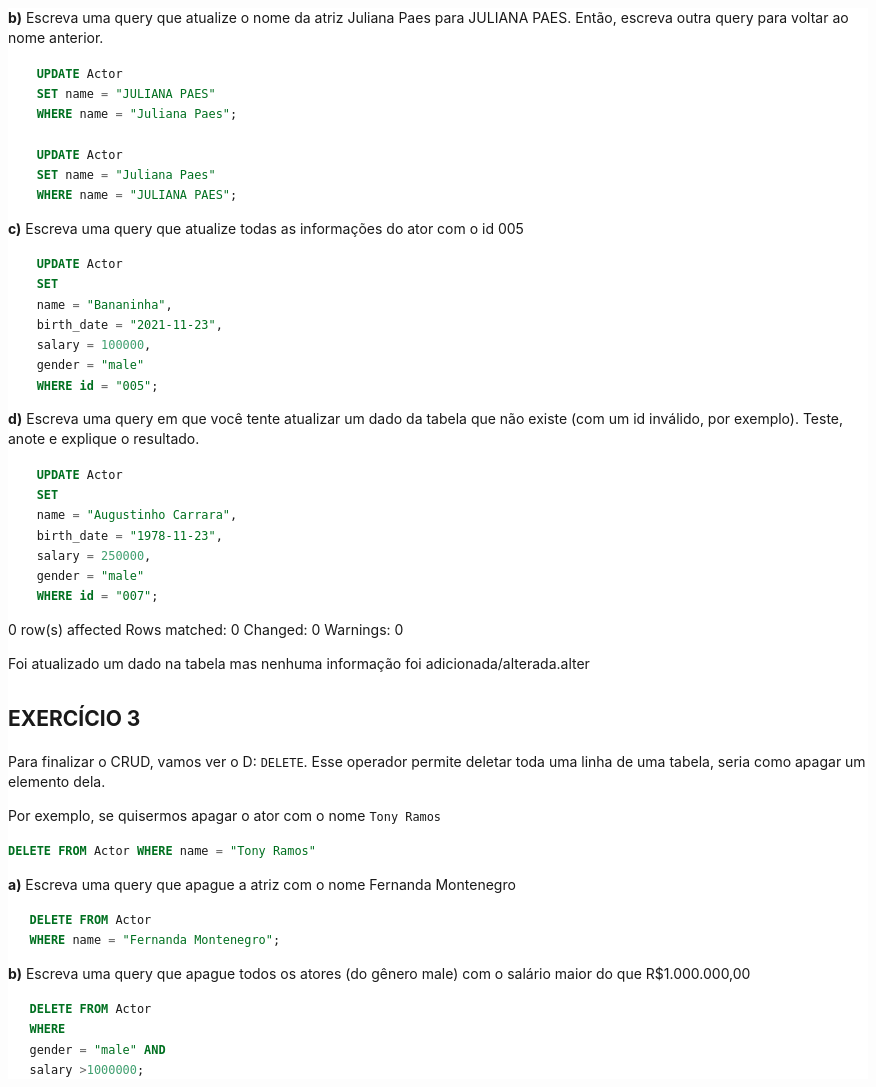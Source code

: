 **b)** Escreva uma query que atualize o nome da atriz Juliana Paes para JULIANA PAES. Então, escreva outra query para voltar ao nome anterior.
~~~sql
    UPDATE Actor
    SET name = "JULIANA PAES"
    WHERE name = "Juliana Paes";

    UPDATE Actor
    SET name = "Juliana Paes"
    WHERE name = "JULIANA PAES";
~~~

**c)** Escreva uma query que atualize todas as informações do ator com o id 005
~~~sql
    UPDATE Actor
    SET 
    name = "Bananinha",
    birth_date = "2021-11-23",
    salary = 100000,
    gender = "male"
    WHERE id = "005";
~~~

**d)** Escreva uma query em que você tente atualizar um dado da tabela que não existe (com um id inválido, por exemplo). Teste, anote e explique o resultado. 
~~~sql
    UPDATE Actor
    SET
    name = "Augustinho Carrara",
    birth_date = "1978-11-23",
    salary = 250000,
    gender = "male"
    WHERE id = "007";
~~~

0 row(s) affected Rows matched: 0  Changed: 0  Warnings: 0

Foi atualizado um dado na tabela mas nenhuma informação foi adicionada/alterada.alter


## EXERCÍCIO 3 ##
Para finalizar o CRUD, vamos ver o D: `DELETE`. Esse operador permite deletar toda uma linha de uma tabela, seria como apagar um elemento dela. 

Por exemplo, se quisermos apagar o ator com o nome `Tony Ramos`
~~~sql
DELETE FROM Actor WHERE name = "Tony Ramos"
~~~

 **a)**  Escreva uma query que apague a atriz com o nome Fernanda Montenegro
 ~~~sql
    DELETE FROM Actor
    WHERE name = "Fernanda Montenegro";
~~~

 **b)** Escreva uma query que apague todos os atores (do gênero male) com o salário maior do que R$1.000.000,00
 ~~~sql
    DELETE FROM Actor
    WHERE
    gender = "male" AND
    salary >1000000;
~~~
